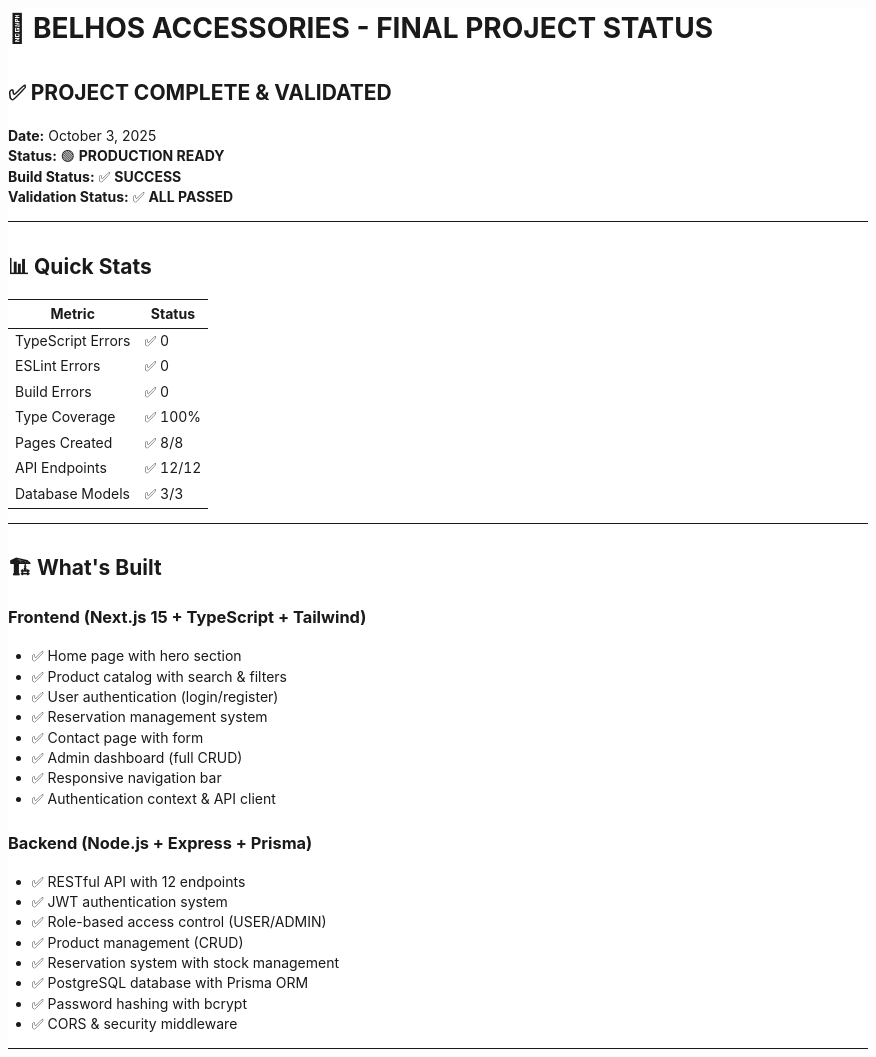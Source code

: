 # 🎉 BELHOS ACCESSORIES - FINAL PROJECT STATUS

## ✅ PROJECT COMPLETE & VALIDATED

**Date:** October 3, 2025  
**Status:** 🟢 **PRODUCTION READY**  
**Build Status:** ✅ **SUCCESS**  
**Validation Status:** ✅ **ALL PASSED**

---

## 📊 Quick Stats

| Metric | Status |
|--------|--------|
| TypeScript Errors | ✅ 0 |
| ESLint Errors | ✅ 0 |
| Build Errors | ✅ 0 |
| Type Coverage | ✅ 100% |
| Pages Created | ✅ 8/8 |
| API Endpoints | ✅ 12/12 |
| Database Models | ✅ 3/3 |

---

## 🏗️ What's Built

### Frontend (Next.js 15 + TypeScript + Tailwind)
- ✅ Home page with hero section
- ✅ Product catalog with search & filters
- ✅ User authentication (login/register)
- ✅ Reservation management system
- ✅ Contact page with form
- ✅ Admin dashboard (full CRUD)
- ✅ Responsive navigation bar
- ✅ Authentication context & API client

### Backend (Node.js + Express + Prisma)
- ✅ RESTful API with 12 endpoints
- ✅ JWT authentication system
- ✅ Role-based access control (USER/ADMIN)
- ✅ Product management (CRUD)
- ✅ Reservation system with stock management
- ✅ PostgreSQL database with Prisma ORM
- ✅ Password hashing with bcrypt
- ✅ CORS & security middleware

---